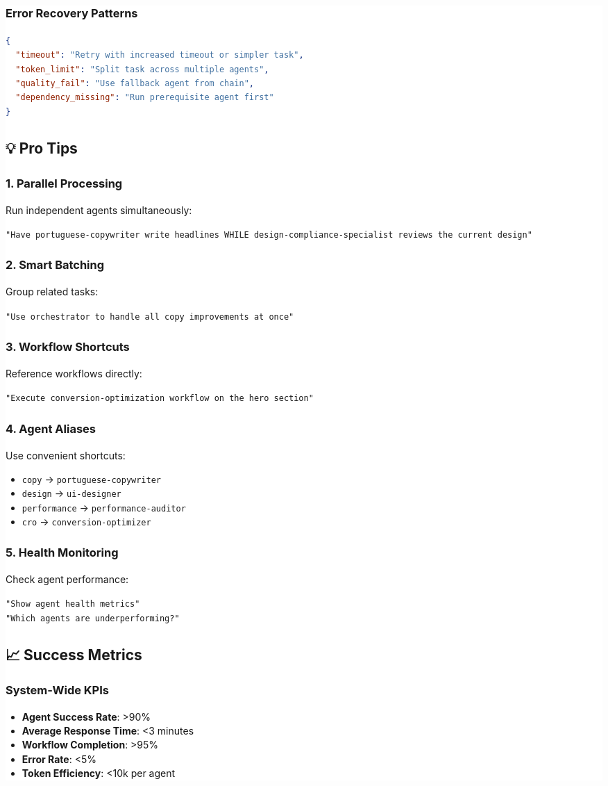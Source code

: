 ### Error Recovery Patterns
```json
{
  "timeout": "Retry with increased timeout or simpler task",
  "token_limit": "Split task across multiple agents",
  "quality_fail": "Use fallback agent from chain",
  "dependency_missing": "Run prerequisite agent first"
}
```

## 💡 Pro Tips

### 1. **Parallel Processing**
Run independent agents simultaneously:
```
"Have portuguese-copywriter write headlines WHILE design-compliance-specialist reviews the current design"
```

### 2. **Smart Batching**
Group related tasks:
```
"Use orchestrator to handle all copy improvements at once"
```

### 3. **Workflow Shortcuts**
Reference workflows directly:
```
"Execute conversion-optimization workflow on the hero section"
```

### 4. **Agent Aliases**
Use convenient shortcuts:
- `copy` → `portuguese-copywriter`
- `design` → `ui-designer`
- `performance` → `performance-auditor`
- `cro` → `conversion-optimizer`

### 5. **Health Monitoring**
Check agent performance:
```
"Show agent health metrics"
"Which agents are underperforming?"
```

## 📈 Success Metrics

### System-Wide KPIs
- **Agent Success Rate**: >90%
- **Average Response Time**: <3 minutes
- **Workflow Completion**: >95%
- **Error Rate**: <5%
- **Token Efficiency**: <10k per agent
